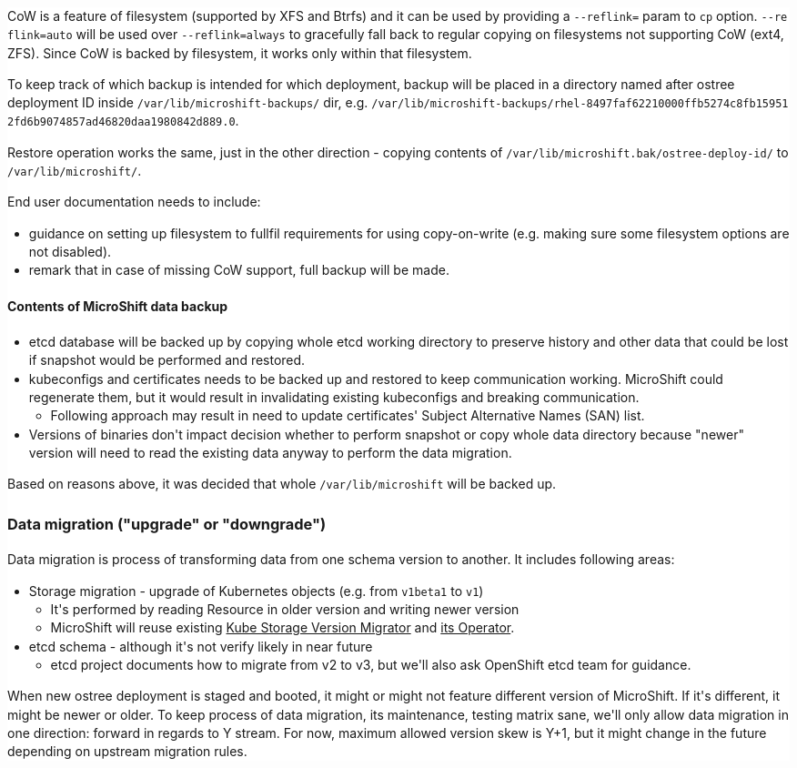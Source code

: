 CoW is a feature of filesystem (supported by XFS and Btrfs) and it can be used by 
providing a `--reflink=` param to `cp` option.
`--reflink=auto` will be used over `--reflink=always` to gracefully fall back to regular
copying on filesystems not supporting CoW (ext4, ZFS).
Since CoW is backed by filesystem, it works only within that filesystem.

To keep track of which backup is intended for which deployment, backup will be placed in a
directory named after ostree deployment ID inside `/var/lib/microshift-backups/` dir, e.g.
`/var/lib/microshift-backups/rhel-8497faf62210000ffb5274c8fb159512fd6b9074857ad46820daa1980842d889.0`.

Restore operation works the same, just in the other direction - copying contents of 
`/var/lib/microshift.bak/ostree-deploy-id/` to `/var/lib/microshift/`.

End user documentation needs to include:
- guidance on setting up filesystem to fullfil requirements for using copy-on-write
  (e.g. making sure some filesystem options are not disabled).
- remark that in case of missing CoW support, full backup will be made.

#### Contents of MicroShift data backup

- etcd database will be backed up by copying whole etcd working directory to preserve
  history and other data that could be lost if snapshot would be performed and restored.
- kubeconfigs and certificates needs to be backed up and restored to keep communication working.
  MicroShift could regenerate them, but it would result in invalidating existing kubeconfigs and breaking communication.
  - Following approach may result in need to update certificates' Subject Alternative Names (SAN) list.
- Versions of binaries don't impact decision whether to perform snapshot or copy whole data
  directory because "newer" version will need to read the existing data anyway to
  perform the data migration.

Based on reasons above, it was decided that whole `/var/lib/microshift` will be backed up.

### Data migration ("upgrade" or "downgrade")

Data migration is process of transforming data from one schema version to another.
It includes following areas:
- Storage migration - upgrade of Kubernetes objects (e.g. from `v1beta1` to `v1`)
  - It's performed by reading Resource in older version and writing newer version
  - MicroShift will reuse existing 
    [Kube Storage Version Migrator](https://github.com/openshift/kubernetes-kube-storage-version-migrator)
    and [its Operator](https://github.com/openshift/cluster-kube-storage-version-migrator-operator).
- etcd schema - although it's not verify likely in near future
  - etcd project documents how to migrate from v2 to v3, 
    but we'll also ask OpenShift etcd team for guidance.

When new ostree deployment is staged and booted, it might or might not feature different
version of MicroShift. If it's different, it might be newer or older.
To keep process of data migration, its maintenance, testing matrix sane, we'll only allow
data migration in one direction: forward in regards to Y stream.
For now, maximum allowed version skew is Y+1, but it might change in the future depending
on upstream migration rules.
